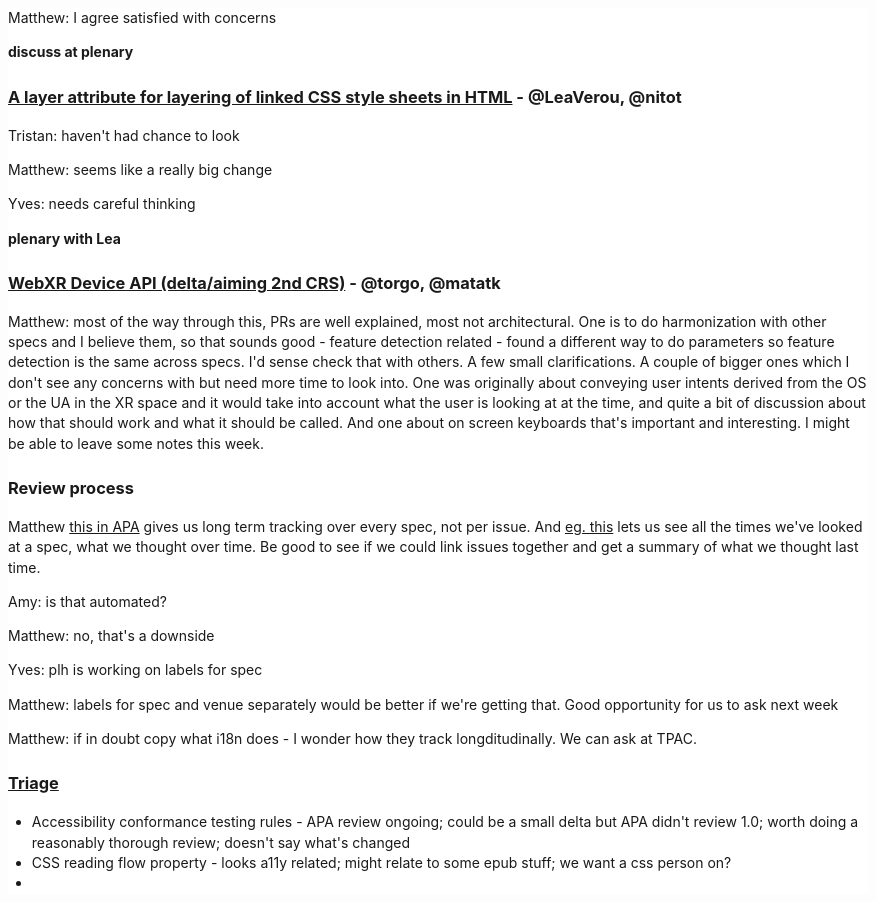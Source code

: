 Matthew: I agree satisfied with concerns

**discuss at plenary**

### [A layer attribute for layering of linked CSS style sheets in HTML](https://github.com/w3ctag/design-reviews/issues/970) - @LeaVerou, @nitot

Tristan: haven't had chance to look

Matthew: seems like a really big change

Yves: needs careful thinking

**plenary with Lea**

### [WebXR Device API (delta/aiming 2nd CRS)](https://github.com/w3ctag/design-reviews/issues/983) - @torgo, @matatk

Matthew: most of the way through this, PRs are well explained, most not architectural. One is to do harmonization with other specs and I believe them, so that sounds good - feature detection related - found a different way to do parameters so feature detection is the same across specs. I'd sense check that with others. A few small clarifications. A couple of bigger ones which I don't see any concerns with but need more time to look into. One was originally about conveying user intents derived from the OS or the UA in the XR space and it would take into account what the user is looking at at the time, and quite a bit of discussion about how that should work and what it should be called. And one about on screen keyboards that's important and interesting. I might be able to leave some notes this week.

### Review process

Matthew [this in APA](https://www.w3.org/WAI/APA/wiki/Category:Spec_Review) gives us long term tracking over every spec, not per issue. And [eg. this](https://www.w3.org/WAI/APA/wiki/ARIA_in_HTML) lets us see all the times we've looked at a spec, what we thought over time. Be good to see if we could link issues together and get a summary of what we thought last time.

Amy: is that automated?

Matthew: no, that's a downside

Yves: plh is working on labels for spec

Matthew: labels for spec and venue separately would be better if we're getting that. Good opportunity for us to ask next week

Matthew: if in doubt copy what i18n does - I wonder how they track longditudinally. We can ask at TPAC.

### [Triage](https://github.com/w3ctag/design-reviews/issues?q=is%3Aissue+is%3Aopen+label%3A%22Progress%3A+untriaged%22)

* Accessibility conformance testing rules - APA review ongoing; could be a small delta but APA didn't review 1.0; worth doing a reasonably thorough review; doesn't say what's changed
* CSS reading flow property - looks a11y related; might relate to some epub stuff; we want a css person on?
* 
